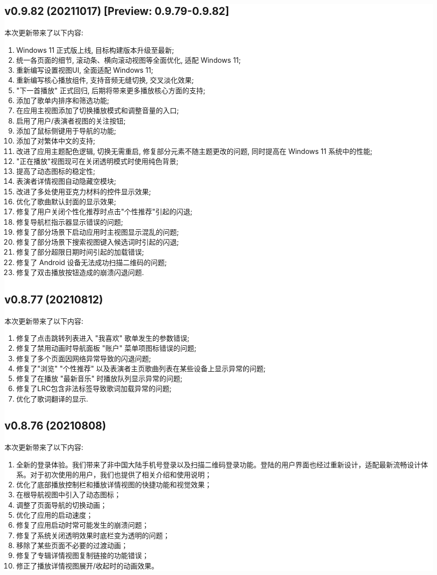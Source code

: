## v0.9.82 (20211017) [Preview: 0.9.79-0.9.82]
本次更新带来了以下内容:
1. Windows 11 正式版上线, 目标构建版本升级至最新;
2. 统一各页面的细节, 滚动条、横向滚动视图等全面优化, 适配 Windows 11;
3. 重新编写设置视图UI, 全面适配 Windows 11;
4. 重新编写核心播放组件, 支持音频无缝切换, 交叉淡化效果;
5. "下一首播放" 正式回归, 后期将带来更多播放核心方面的支持;
6. 添加了歌单内排序和筛选功能;
7. 在应用主视图添加了切换播放模式和调整音量的入口;
8. 启用了用户/表演者视图的关注按钮;
9. 添加了鼠标侧键用于导航的功能;
10. 添加了对繁体中文的支持;
11. 改进了应用主题配色逻辑, 切换无需重启, 修复部分元素不随主题更改的问题, 同时提高在 Windows 11 系统中的性能;
12. "正在播放"视图现可在关闭透明模式时使用纯色背景;
13. 提高了动态图标的稳定性;
14. 表演者详情视图自动隐藏空模块;
15. 改进了多处使用亚克力材料的控件显示效果;
16. 优化了歌曲默认封面的显示效果;
17. 修复了用户关闭个性化推荐时点击"个性推荐"引起的闪退;
18. 修复导航栏指示器显示错误的问题;
19. 修复了部分场景下启动应用时主视图显示混乱的问题;
20. 修复了部分场景下搜索视图键入候选词时引起的闪退;
21. 修复了部分超限日期时间引起的加载错误;
22. 修复了 Android 设备无法成功扫描二维码的问题;
23. 修复了双击播放按钮造成的崩溃闪退问题.


## v0.8.77 (20210812)
本次更新带来了以下内容:
1. 修复了点击跳转列表进入 "我喜欢" 歌单发生的参数错误;
2. 修复了禁用动画时导航面板 "账户" 菜单项图标错误的问题;
3. 修复了多个页面因网络异常导致的闪退问题;
4. 修复了"浏览" "个性推荐" 以及表演者主页歌曲列表在某些设备上显示异常的问题;
5. 修复了在播放 "最新音乐" 时播放队列显示异常的问题;
6. 修复了LRC包含非法标签导致歌词加载异常的问题;
7. 优化了歌词翻译的显示.

## v0.8.76 (20210808)
本次更新带来了以下内容:
1. 全新的登录体验。我们带来了非中国大陆手机号登录以及扫描二维码登录功能。登陆的用户界面也经过重新设计，适配最新流畅设计体系。对于初次使用的用户，我们也提供了相关介绍和使用说明；
2. 优化了底部播放控制栏和播放详情视图的快捷功能和视觉效果；
3. 在根导航视图中引入了动态图标；
4. 调整了页面导航的切换动画；
5. 优化了应用的启动速度；
6. 修复了应用启动时常可能发生的崩溃问题；
7. 修复了系统关闭透明效果时底栏变为透明的问题；
8. 移除了某些页面不必要的过渡动画；
9. 修复了专辑详情视图复制链接的功能错误；
10. 修正了播放详情视图展开/收起时的动画效果。
